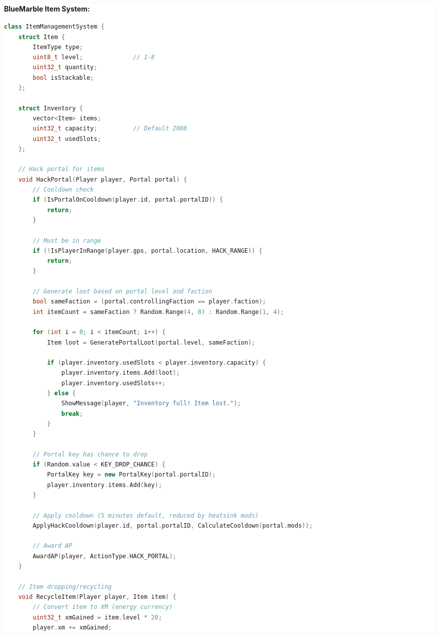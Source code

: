 ```
```

**BlueMarble Item System:**
```cpp
class ItemManagementSystem {
    struct Item {
        ItemType type;
        uint8_t level;              // 1-8
        uint32_t quantity;
        bool isStackable;
    };
    
    struct Inventory {
        vector<Item> items;
        uint32_t capacity;          // Default 2000
        uint32_t usedSlots;
    };
    
    // Hack portal for items
    void HackPortal(Player player, Portal portal) {
        // Cooldown check
        if (IsPortalOnCooldown(player.id, portal.portalID)) {
            return;
        }
        
        // Must be in range
        if (!IsPlayerInRange(player.gps, portal.location, HACK_RANGE)) {
            return;
        }
        
        // Generate loot based on portal level and faction
        bool sameFaction = (portal.controllingFaction == player.faction);
        int itemCount = sameFaction ? Random.Range(4, 8) : Random.Range(1, 4);
        
        for (int i = 0; i < itemCount; i++) {
            Item loot = GeneratePortalLoot(portal.level, sameFaction);
            
            if (player.inventory.usedSlots < player.inventory.capacity) {
                player.inventory.items.Add(loot);
                player.inventory.usedSlots++;
            } else {
                ShowMessage(player, "Inventory full! Item lost.");
                break;
            }
        }
        
        // Portal key has chance to drop
        if (Random.value < KEY_DROP_CHANCE) {
            PortalKey key = new PortalKey(portal.portalID);
            player.inventory.items.Add(key);
        }
        
        // Apply cooldown (5 minutes default, reduced by heatsink mods)
        ApplyHackCooldown(player.id, portal.portalID, CalculateCooldown(portal.mods));
        
        // Award AP
        AwardAP(player, ActionType.HACK_PORTAL);
    }
    
    // Item dropping/recycling
    void RecycleItem(Player player, Item item) {
        // Convert item to XM (energy currency)
        uint32_t xmGained = item.level * 20;
        player.xm += xmGained;
```